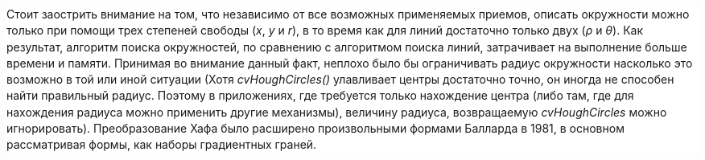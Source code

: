 Стоит заострить внимание на том, что независимо от все возможных применяемых приемов, описать окружности можно только при помощи трех степеней свободы (*x*, *y* и *r*), в то время как для линий достаточно только двух (*ρ* и *θ*). Как результат, алгоритм поиска окружностей, по сравнению с алгоритмом поиска линий, затрачивает на выполнение больше времени и памяти. Принимая во внимание данный факт, неплохо было бы ограничивать радиус окружности насколько это возможно в той или иной ситуации (Хотя *cvHoughCircles()* улавливает центры достаточно точно, он иногда не способен найти правильный радиус. Поэтому в приложениях, где требуется только нахождение центра (либо там, где для нахождения радиуса можно применить другие механизмы), величину радиуса, возвращаемую *cvHoughCircles* можно игнорировать). Преобразование Хафа было расширено произвольными формами Балларда в 1981, в основном рассматривая формы, как наборы градиентных граней.

